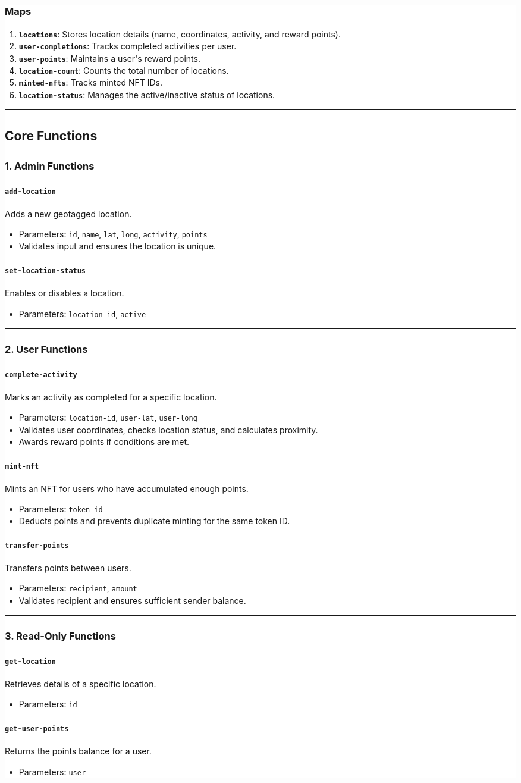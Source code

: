 ### Maps
1. **`locations`**: Stores location details (name, coordinates, activity, and reward points).
2. **`user-completions`**: Tracks completed activities per user.
3. **`user-points`**: Maintains a user's reward points.
4. **`location-count`**: Counts the total number of locations.
5. **`minted-nfts`**: Tracks minted NFT IDs.
6. **`location-status`**: Manages the active/inactive status of locations.

---

## Core Functions

### 1. **Admin Functions**
#### `add-location`
Adds a new geotagged location.
- Parameters: `id`, `name`, `lat`, `long`, `activity`, `points`
- Validates input and ensures the location is unique.

#### `set-location-status`
Enables or disables a location.
- Parameters: `location-id`, `active`

---

### 2. **User Functions**
#### `complete-activity`
Marks an activity as completed for a specific location.
- Parameters: `location-id`, `user-lat`, `user-long`
- Validates user coordinates, checks location status, and calculates proximity.
- Awards reward points if conditions are met.

#### `mint-nft`
Mints an NFT for users who have accumulated enough points.
- Parameters: `token-id`
- Deducts points and prevents duplicate minting for the same token ID.

#### `transfer-points`
Transfers points between users.
- Parameters: `recipient`, `amount`
- Validates recipient and ensures sufficient sender balance.

---

### 3. **Read-Only Functions**
#### `get-location`
Retrieves details of a specific location.
- Parameters: `id`

#### `get-user-points`
Returns the points balance for a user.
- Parameters: `user`
